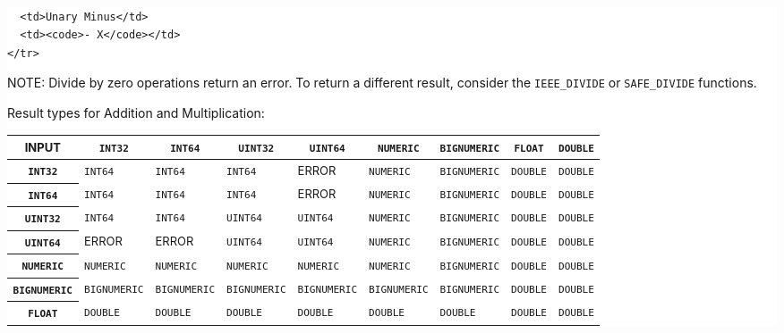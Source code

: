       <td>Unary Minus</td>
      <td><code>- X</code></td>
    </tr>
  </tbody>
</table>

NOTE: Divide by zero operations return an error. To return a different result,
consider the `IEEE_DIVIDE` or `SAFE_DIVIDE` functions.

Result types for Addition and Multiplication:

<table style="font-size:small">

<thead>
<tr>
<th>INPUT</th><th><code>INT32</code></th><th><code>INT64</code></th><th><code>UINT32</code></th><th><code>UINT64</code></th><th><code>NUMERIC</code></th><th><code>BIGNUMERIC</code></th><th><code>FLOAT</code></th><th><code>DOUBLE</code></th>
</tr>
</thead>
<tbody>
<tr><th><code>INT32</code></th><td style="vertical-align:middle"><code>INT64</code></td><td style="vertical-align:middle"><code>INT64</code></td><td style="vertical-align:middle"><code>INT64</code></td><td style="vertical-align:middle">ERROR</td><td style="vertical-align:middle"><code>NUMERIC</code></td><td style="vertical-align:middle"><code>BIGNUMERIC</code></td><td style="vertical-align:middle"><code>DOUBLE</code></td><td style="vertical-align:middle"><code>DOUBLE</code></td></tr>
<tr><th><code>INT64</code></th><td style="vertical-align:middle"><code>INT64</code></td><td style="vertical-align:middle"><code>INT64</code></td><td style="vertical-align:middle"><code>INT64</code></td><td style="vertical-align:middle">ERROR</td><td style="vertical-align:middle"><code>NUMERIC</code></td><td style="vertical-align:middle"><code>BIGNUMERIC</code></td><td style="vertical-align:middle"><code>DOUBLE</code></td><td style="vertical-align:middle"><code>DOUBLE</code></td></tr>
<tr><th><code>UINT32</code></th><td style="vertical-align:middle"><code>INT64</code></td><td style="vertical-align:middle"><code>INT64</code></td><td style="vertical-align:middle"><code>UINT64</code></td><td style="vertical-align:middle"><code>UINT64</code></td><td style="vertical-align:middle"><code>NUMERIC</code></td><td style="vertical-align:middle"><code>BIGNUMERIC</code></td><td style="vertical-align:middle"><code>DOUBLE</code></td><td style="vertical-align:middle"><code>DOUBLE</code></td></tr>
<tr><th><code>UINT64</code></th><td style="vertical-align:middle">ERROR</td><td style="vertical-align:middle">ERROR</td><td style="vertical-align:middle"><code>UINT64</code></td><td style="vertical-align:middle"><code>UINT64</code></td><td style="vertical-align:middle"><code>NUMERIC</code></td><td style="vertical-align:middle"><code>BIGNUMERIC</code></td><td style="vertical-align:middle"><code>DOUBLE</code></td><td style="vertical-align:middle"><code>DOUBLE</code></td></tr>
<tr><th><code>NUMERIC</code></th><td style="vertical-align:middle"><code>NUMERIC</code></td><td style="vertical-align:middle"><code>NUMERIC</code></td><td style="vertical-align:middle"><code>NUMERIC</code></td><td style="vertical-align:middle"><code>NUMERIC</code></td><td style="vertical-align:middle"><code>NUMERIC</code></td><td style="vertical-align:middle"><code>BIGNUMERIC</code></td><td style="vertical-align:middle"><code>DOUBLE</code></td><td style="vertical-align:middle"><code>DOUBLE</code></td></tr>
<tr><th><code>BIGNUMERIC</code></th><td style="vertical-align:middle"><code>BIGNUMERIC</code></td><td style="vertical-align:middle"><code>BIGNUMERIC</code></td><td style="vertical-align:middle"><code>BIGNUMERIC</code></td><td style="vertical-align:middle"><code>BIGNUMERIC</code></td><td style="vertical-align:middle"><code>BIGNUMERIC</code></td><td style="vertical-align:middle"><code>BIGNUMERIC</code></td><td style="vertical-align:middle"><code>DOUBLE</code></td><td style="vertical-align:middle"><code>DOUBLE</code></td></tr>
<tr><th><code>FLOAT</code></th><td style="vertical-align:middle"><code>DOUBLE</code></td><td style="vertical-align:middle"><code>DOUBLE</code></td><td style="vertical-align:middle"><code>DOUBLE</code></td><td style="vertical-align:middle"><code>DOUBLE</code></td><td style="vertical-align:middle"><code>DOUBLE</code></td><td style="vertical-align:middle"><code>DOUBLE</code></td><td style="vertical-align:middle"><code>DOUBLE</code></td><td style="vertical-align:middle"><code>DOUBLE</code></td></tr>